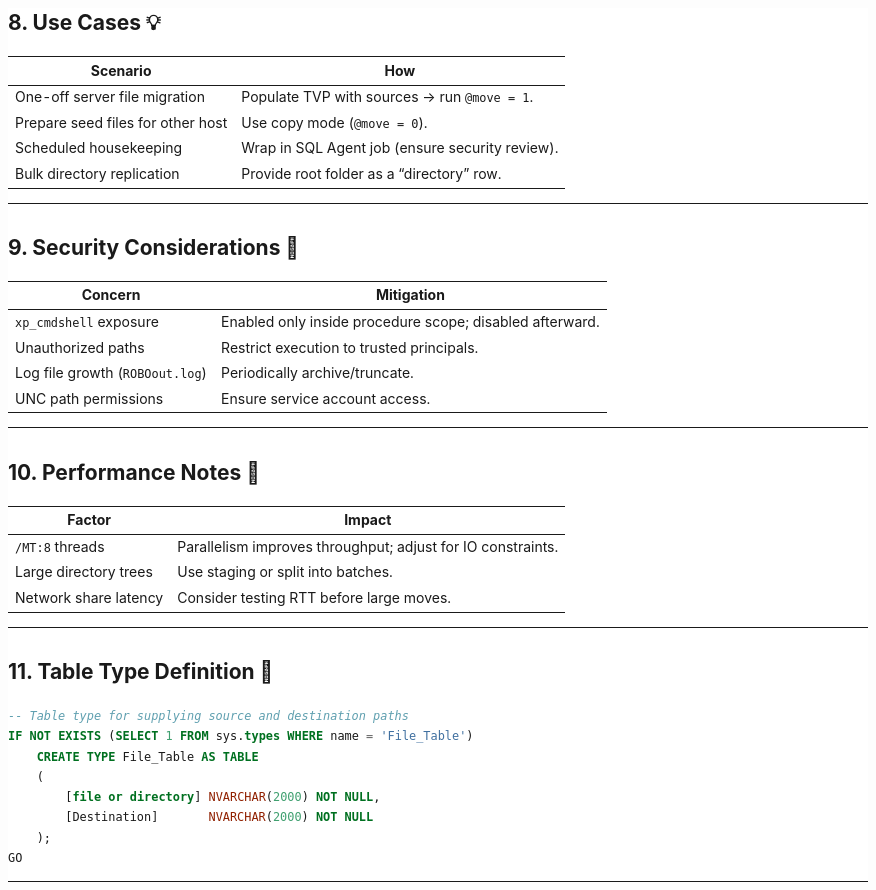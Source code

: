 
## 8. Use Cases 💡

| Scenario | How |
|----------|-----|
| One-off server file migration | Populate TVP with sources → run `@move = 1`. |
| Prepare seed files for other host | Use copy mode (`@move = 0`). |
| Scheduled housekeeping | Wrap in SQL Agent job (ensure security review). |
| Bulk directory replication | Provide root folder as a “directory” row. |

---

## 9. Security Considerations 🔐

| Concern | Mitigation |
|---------|------------|
| `xp_cmdshell` exposure | Enabled only inside procedure scope; disabled afterward. |
| Unauthorized paths | Restrict execution to trusted principals. |
| Log file growth (`ROBOout.log`) | Periodically archive/truncate. |
| UNC path permissions | Ensure service account access. |

---

## 10. Performance Notes 🚀

| Factor | Impact |
|--------|--------|
| `/MT:8` threads | Parallelism improves throughput; adjust for IO constraints. |
| Large directory trees | Use staging or split into batches. |
| Network share latency | Consider testing RTT before large moves. |

---

## 11. Table Type Definition 📄

```sql
-- Table type for supplying source and destination paths
IF NOT EXISTS (SELECT 1 FROM sys.types WHERE name = 'File_Table')
    CREATE TYPE File_Table AS TABLE
    (
        [file or directory] NVARCHAR(2000) NOT NULL,
        [Destination]       NVARCHAR(2000) NOT NULL
    );
GO
```

---